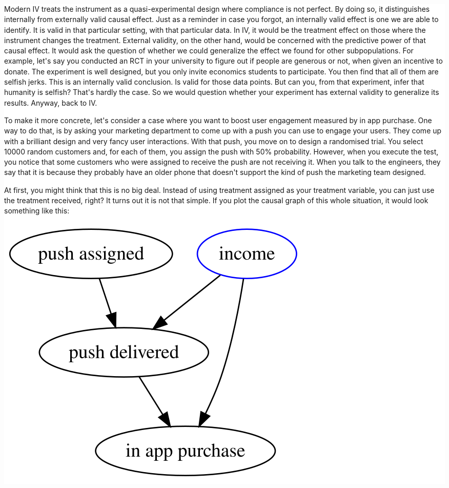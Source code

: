 Modern IV treats the instrument as a quasi-experimental design where compliance is not perfect. By doing so, it distinguishes internally from externally valid causal effect. Just as a reminder in case you forgot, an internally valid effect is one we are able to identify. It is valid in that particular setting, with that particular data. In IV, it would be the treatment effect on those where the instrument changes the treatment. External validity, on the other hand, would be concerned with the predictive power of that causal effect. It would ask the question of whether we could generalize the effect we found for other subpopulations. For example, let's say you conducted an RCT in your university to figure out if people are generous or not, when given an incentive to donate. The experiment is well designed, but you only invite economics students to participate. You then find that all of them are selfish jerks. This is an internally valid conclusion. Is valid for those data points. But can you, from that experiment, infer that humanity is selfish? That's hardly the case. So we would question whether your experiment has external validity to generalize its results. Anyway, back to IV.

To make it more concrete, let's consider a case where you want to boost user engagement measured by in app purchase. One way to do that, is by asking your marketing department to come up with a push you can use to engage your users. They come up with a brilliant design and very fancy user interactions. With that push, you move on to design a randomised trial. You select 10000 random customers and, for each of them, you assign the push with 50% probability. However, when you execute the test, you notice that some customers who were assigned to receive the push are not receiving it. When you talk to the engineers, they say that it is because they probably have an older phone that doesn't support the kind of push the marketing team designed. 

At first, you might think that this is no big deal. Instead of using treatment assigned as your treatment variable, you can just use the treatment received, right? It turns out it is not that simple. If you plot the causal graph of this whole situation, it would look something like this:


![svg](/img/econ/late/output_2_0.svg)

